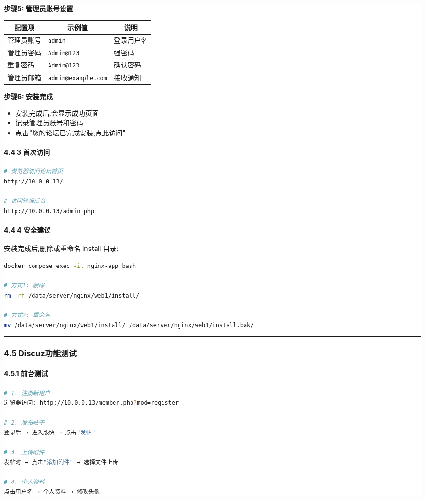 **步骤5: 管理员账号设置**

| 配置项 | 示例值 | 说明 |
|-------|-------|------|
| 管理员账号 | `admin` | 登录用户名 |
| 管理员密码 | `Admin@123` | 强密码 |
| 重复密码 | `Admin@123` | 确认密码 |
| 管理员邮箱 | `admin@example.com` | 接收通知 |

**步骤6: 安装完成**

- 安装完成后,会显示成功页面
- 记录管理员账号和密码
- 点击"您的论坛已完成安装,点此访问"

#### 4.4.3 首次访问

```bash
# 浏览器访问论坛首页
http://10.0.0.13/

# 访问管理后台
http://10.0.0.13/admin.php
```

#### 4.4.4 安全建议

安装完成后,删除或重命名 install 目录:

```bash
docker compose exec -it nginx-app bash

# 方式1: 删除
rm -rf /data/server/nginx/web1/install/

# 方式2: 重命名
mv /data/server/nginx/web1/install/ /data/server/nginx/web1/install.bak/
```

---

### 4.5 Discuz功能测试

#### 4.5.1 前台测试

```bash
# 1. 注册新用户
浏览器访问: http://10.0.0.13/member.php?mod=register

# 2. 发布帖子
登录后 → 进入版块 → 点击"发帖"

# 3. 上传附件
发帖时 → 点击"添加附件" → 选择文件上传

# 4. 个人资料
点击用户名 → 个人资料 → 修改头像
```

